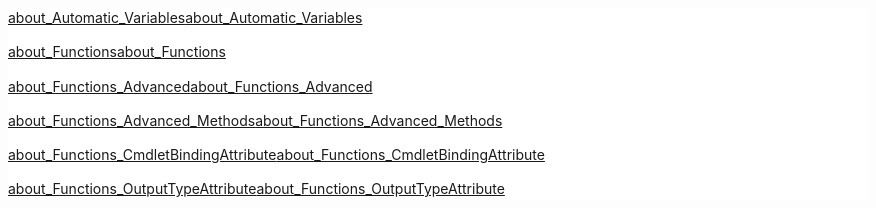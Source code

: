 [<span data-ttu-id="47bf0-359">about_Automatic_Variables</span><span class="sxs-lookup"><span data-stu-id="47bf0-359">about_Automatic_Variables</span></span>](about_Automatic_Variables.md)

[<span data-ttu-id="47bf0-360">about_Functions</span><span class="sxs-lookup"><span data-stu-id="47bf0-360">about_Functions</span></span>](about_Functions.md)

[<span data-ttu-id="47bf0-361">about_Functions_Advanced</span><span class="sxs-lookup"><span data-stu-id="47bf0-361">about_Functions_Advanced</span></span>](about_Functions_Advanced.md)

[<span data-ttu-id="47bf0-362">about_Functions_Advanced_Methods</span><span class="sxs-lookup"><span data-stu-id="47bf0-362">about_Functions_Advanced_Methods</span></span>](about_Functions_Advanced_Methods.md)

[<span data-ttu-id="47bf0-363">about_Functions_CmdletBindingAttribute</span><span class="sxs-lookup"><span data-stu-id="47bf0-363">about_Functions_CmdletBindingAttribute</span></span>](about_Functions_CmdletBindingAttribute.md)

[<span data-ttu-id="47bf0-364">about_Functions_OutputTypeAttribute</span><span class="sxs-lookup"><span data-stu-id="47bf0-364">about_Functions_OutputTypeAttribute</span></span>](about_Functions_OutputTypeAttribute.md)
